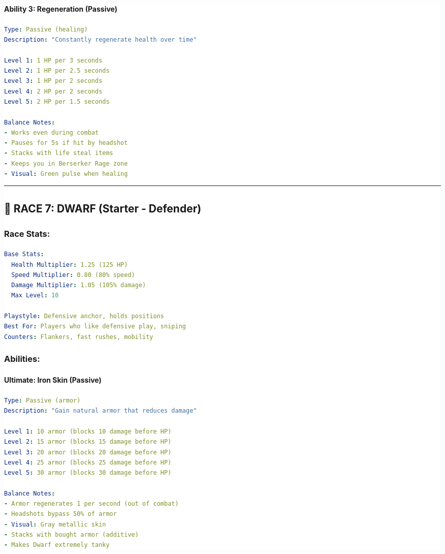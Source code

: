 #### **Ability 3: Regeneration (Passive)**
```yaml
Type: Passive (healing)
Description: "Constantly regenerate health over time"

Level 1: 1 HP per 3 seconds
Level 2: 1 HP per 2.5 seconds
Level 3: 1 HP per 2 seconds
Level 4: 2 HP per 2 seconds
Level 5: 2 HP per 1.5 seconds

Balance Notes:
- Works even during combat
- Pauses for 5s if hit by headshot
- Stacks with life steal items
- Keeps you in Berserker Rage zone
- Visual: Green pulse when healing
```

---

## 🗿 RACE 7: DWARF (Starter - Defender)

### Race Stats:
```yaml
Base Stats:
  Health Multiplier: 1.25 (125 HP)
  Speed Multiplier: 0.80 (80% speed)
  Damage Multiplier: 1.05 (105% damage)
  Max Level: 10
  
Playstyle: Defensive anchor, holds positions
Best For: Players who like defensive play, sniping
Counters: Flankers, fast rushes, mobility
```

### Abilities:

#### **Ultimate: Iron Skin (Passive)**
```yaml
Type: Passive (armor)
Description: "Gain natural armor that reduces damage"

Level 1: 10 armor (blocks 10 damage before HP)
Level 2: 15 armor (blocks 15 damage before HP)
Level 3: 20 armor (blocks 20 damage before HP)
Level 4: 25 armor (blocks 25 damage before HP)
Level 5: 30 armor (blocks 30 damage before HP)

Balance Notes:
- Armor regenerates 1 per second (out of combat)
- Headshots bypass 50% of armor
- Visual: Gray metallic skin
- Stacks with bought armor (additive)
- Makes Dwarf extremely tanky
```
